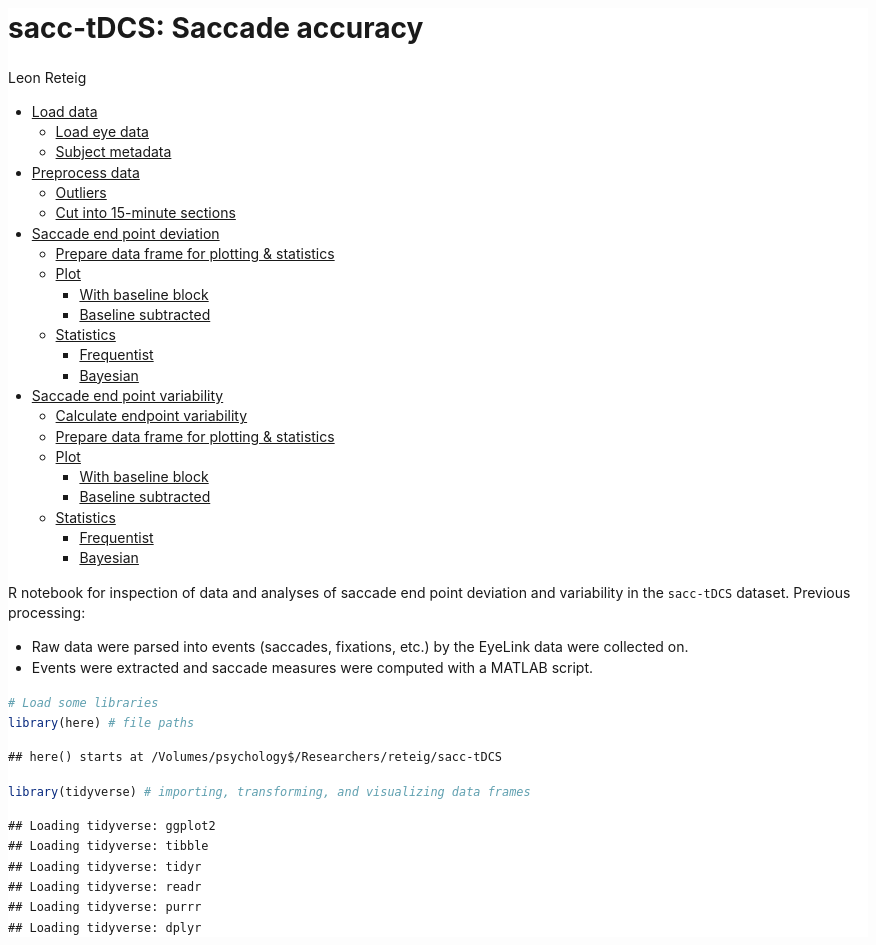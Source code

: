 sacc-tDCS: Saccade accuracy
================
Leon Reteig

-   [Load data](#load-data)
    -   [Load eye data](#load-eye-data)
    -   [Subject metadata](#subject-metadata)
-   [Preprocess data](#preprocess-data)
    -   [Outliers](#outliers)
    -   [Cut into 15-minute sections](#cut-into-15-minute-sections)
-   [Saccade end point deviation](#saccade-end-point-deviation)
    -   [Prepare data frame for plotting & statistics](#prepare-data-frame-for-plotting-statistics)
    -   [Plot](#plot)
        -   [With baseline block](#with-baseline-block)
        -   [Baseline subtracted](#baseline-subtracted)
    -   [Statistics](#statistics)
        -   [Frequentist](#frequentist)
        -   [Bayesian](#bayesian)
-   [Saccade end point variability](#saccade-end-point-variability)
    -   [Calculate endpoint variability](#calculate-endpoint-variability)
    -   [Prepare data frame for plotting & statistics](#prepare-data-frame-for-plotting-statistics-1)
    -   [Plot](#plot-1)
        -   [With baseline block](#with-baseline-block-1)
        -   [Baseline subtracted](#baseline-subtracted-1)
    -   [Statistics](#statistics-1)
        -   [Frequentist](#frequentist-1)
        -   [Bayesian](#bayesian-1)

R notebook for inspection of data and analyses of saccade end point deviation and variability in the `sacc-tDCS` dataset. Previous processing:

-   Raw data were parsed into events (saccades, fixations, etc.) by the EyeLink data were collected on.
-   Events were extracted and saccade measures were computed with a MATLAB script.

``` r
# Load some libraries
library(here) # file paths
```

    ## here() starts at /Volumes/psychology$/Researchers/reteig/sacc-tDCS

``` r
library(tidyverse) # importing, transforming, and visualizing data frames
```

    ## Loading tidyverse: ggplot2
    ## Loading tidyverse: tibble
    ## Loading tidyverse: tidyr
    ## Loading tidyverse: readr
    ## Loading tidyverse: purrr
    ## Loading tidyverse: dplyr
